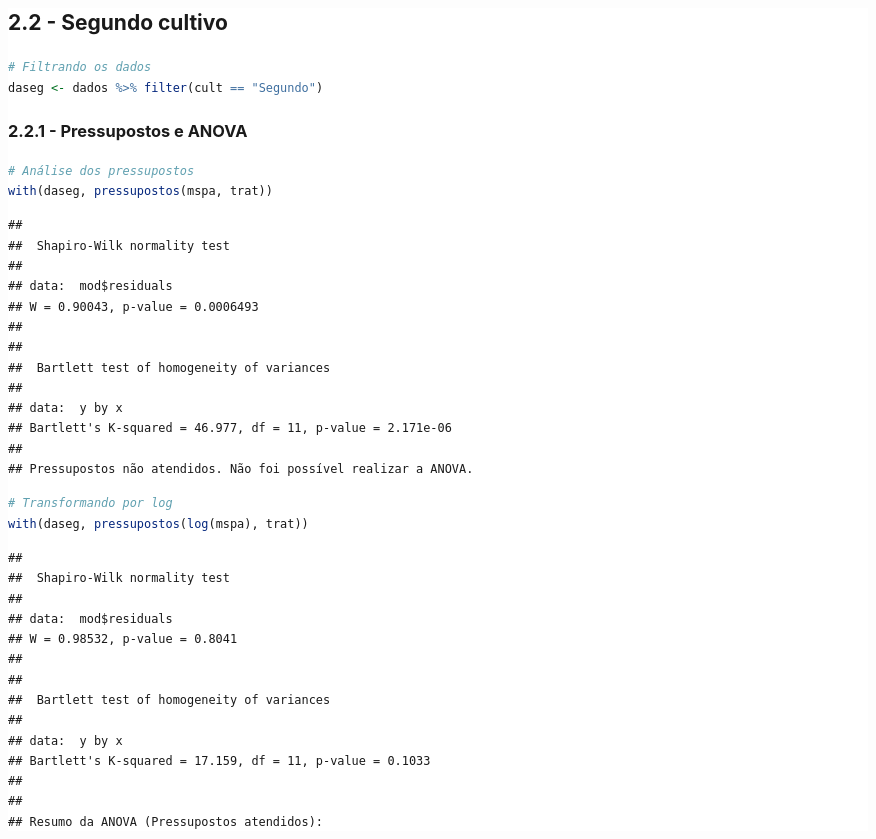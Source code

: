 ## 2.2 - Segundo cultivo

``` r
# Filtrando os dados
daseg <- dados %>% filter(cult == "Segundo")
```

### 2.2.1 - Pressupostos e ANOVA

``` r
# Análise dos pressupostos
with(daseg, pressupostos(mspa, trat))
```

    ## 
    ##  Shapiro-Wilk normality test
    ## 
    ## data:  mod$residuals
    ## W = 0.90043, p-value = 0.0006493
    ## 
    ## 
    ##  Bartlett test of homogeneity of variances
    ## 
    ## data:  y by x
    ## Bartlett's K-squared = 46.977, df = 11, p-value = 2.171e-06
    ## 
    ## Pressupostos não atendidos. Não foi possível realizar a ANOVA.

``` r
# Transformando por log
with(daseg, pressupostos(log(mspa), trat))
```

    ## 
    ##  Shapiro-Wilk normality test
    ## 
    ## data:  mod$residuals
    ## W = 0.98532, p-value = 0.8041
    ## 
    ## 
    ##  Bartlett test of homogeneity of variances
    ## 
    ## data:  y by x
    ## Bartlett's K-squared = 17.159, df = 11, p-value = 0.1033
    ## 
    ## 
    ## Resumo da ANOVA (Pressupostos atendidos):